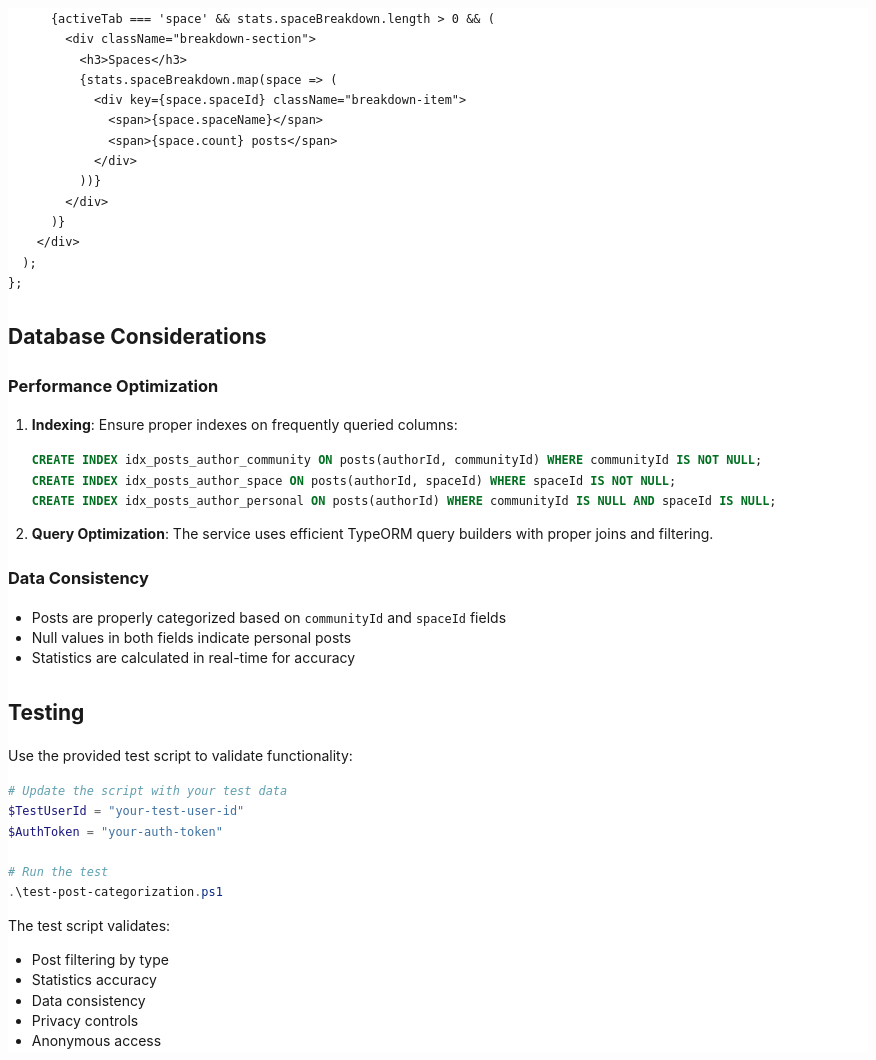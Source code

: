 ```tsx
      {activeTab === 'space' && stats.spaceBreakdown.length > 0 && (
        <div className="breakdown-section">
          <h3>Spaces</h3>
          {stats.spaceBreakdown.map(space => (
            <div key={space.spaceId} className="breakdown-item">
              <span>{space.spaceName}</span>
              <span>{space.count} posts</span>
            </div>
          ))}
        </div>
      )}
    </div>
  );
};
```

## Database Considerations

### Performance Optimization

1. **Indexing**: Ensure proper indexes on frequently queried columns:
   ```sql
   CREATE INDEX idx_posts_author_community ON posts(authorId, communityId) WHERE communityId IS NOT NULL;
   CREATE INDEX idx_posts_author_space ON posts(authorId, spaceId) WHERE spaceId IS NOT NULL;
   CREATE INDEX idx_posts_author_personal ON posts(authorId) WHERE communityId IS NULL AND spaceId IS NULL;
   ```

2. **Query Optimization**: The service uses efficient TypeORM query builders with proper joins and filtering.

### Data Consistency

- Posts are properly categorized based on `communityId` and `spaceId` fields
- Null values in both fields indicate personal posts
- Statistics are calculated in real-time for accuracy

## Testing

Use the provided test script to validate functionality:

```powershell
# Update the script with your test data
$TestUserId = "your-test-user-id"
$AuthToken = "your-auth-token"

# Run the test
.\test-post-categorization.ps1
```

The test script validates:
- Post filtering by type
- Statistics accuracy
- Data consistency
- Privacy controls
- Anonymous access
